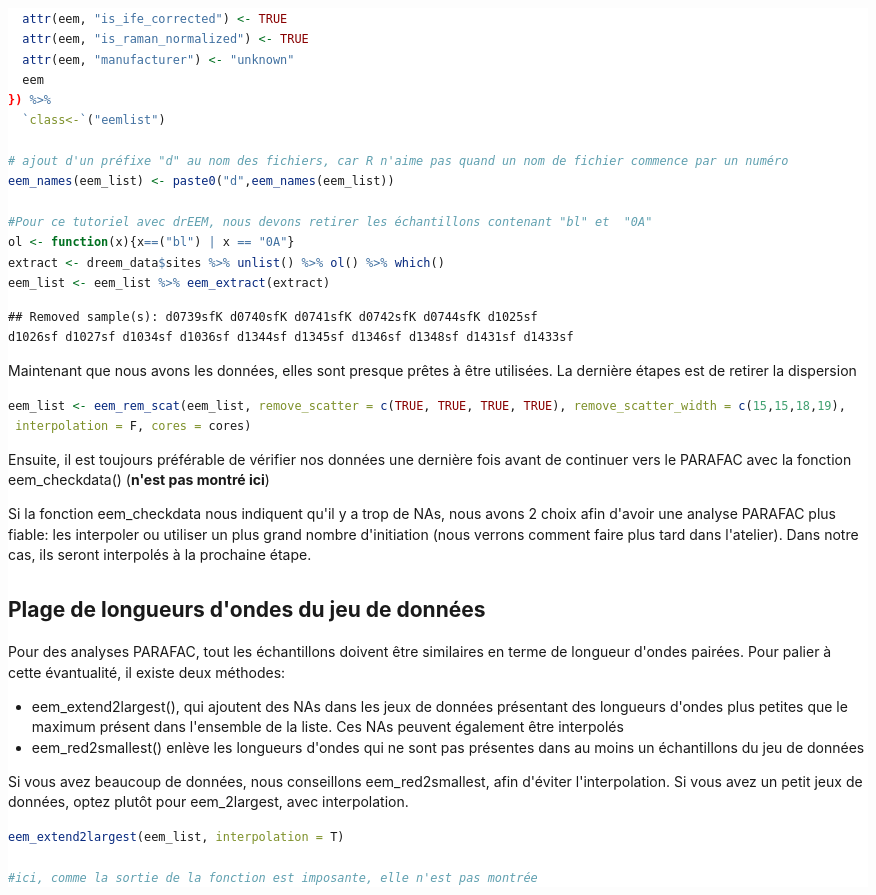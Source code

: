 ```r
  attr(eem, "is_ife_corrected") <- TRUE
  attr(eem, "is_raman_normalized") <- TRUE
  attr(eem, "manufacturer") <- "unknown"
  eem
}) %>%
  `class<-`("eemlist")

# ajout d'un préfixe "d" au nom des fichiers, car R n'aime pas quand un nom de fichier commence par un numéro
eem_names(eem_list) <- paste0("d",eem_names(eem_list))

#Pour ce tutoriel avec drEEM, nous devons retirer les échantillons contenant "bl" et  "0A"
ol <- function(x){x==("bl") | x == "0A"}
extract <- dreem_data$sites %>% unlist() %>% ol() %>% which()
eem_list <- eem_list %>% eem_extract(extract)
```

```
## Removed sample(s): d0739sfK d0740sfK d0741sfK d0742sfK d0744sfK d1025sf
d1026sf d1027sf d1034sf d1036sf d1344sf d1345sf d1346sf d1348sf d1431sf d1433sf
```

Maintenant que nous avons les données, elles sont presque prêtes à être utilisées. La dernière étapes est de retirer la dispersion


```r
eem_list <- eem_rem_scat(eem_list, remove_scatter = c(TRUE, TRUE, TRUE, TRUE), remove_scatter_width = c(15,15,18,19),
 interpolation = F, cores = cores)
```

Ensuite, il est toujours préférable de vérifier nos données une dernière fois avant de continuer vers le PARAFAC avec la fonction eem_checkdata() (**n'est pas montré ici**)

Si la fonction eem_checkdata nous indiquent qu'il y a trop de NAs, nous avons 2 choix afin d'avoir une analyse PARAFAC plus fiable: les interpoler ou utiliser un plus grand nombre d'initiation (nous verrons comment faire plus tard dans l'atelier). Dans notre cas, ils seront interpolés à la prochaine étape.

## Plage de longueurs d'ondes du jeu de données

Pour des analyses PARAFAC, tout les échantillons doivent être similaires en terme de longueur d'ondes pairées. Pour palier à cette évantualité, il existe deux méthodes:

- eem_extend2largest(), qui ajoutent des NAs dans les jeux de données présentant des longueurs d'ondes plus petites que le maximum présent dans l'ensemble de la liste. Ces NAs peuvent également être interpolés
- eem_red2smallest() enlève les longueurs d'ondes qui ne sont pas présentes dans au moins un échantillons du jeu de données

Si vous avez beaucoup de données, nous conseillons eem_red2smallest, afin d'éviter l'interpolation. Si vous avez un petit jeux de données, optez plutôt pour eem_2largest, avec interpolation.


```r
eem_extend2largest(eem_list, interpolation = T)

#ici, comme la sortie de la fonction est imposante, elle n'est pas montrée
```
